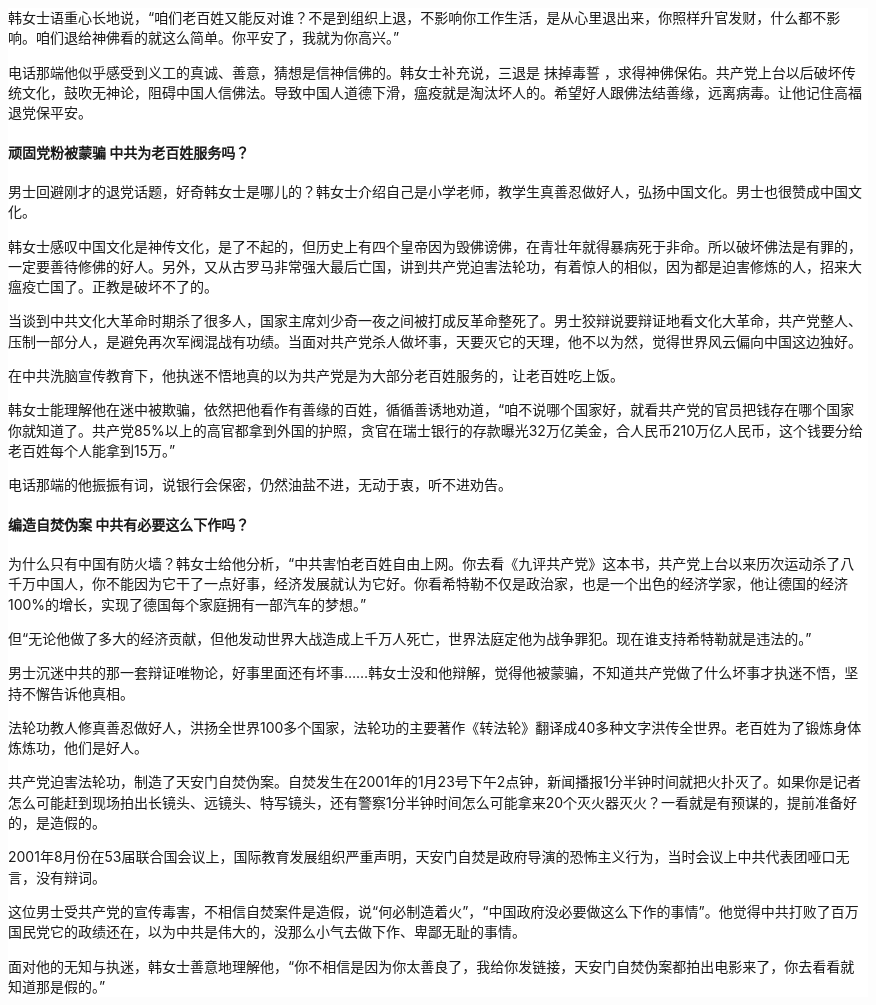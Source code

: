<p>
 韩女士语重心长地说，“咱们老百姓又能反对谁？不是到组织上退，不影响你工作生活，是从心里退出来，你照样升官发财，什么都不影响。咱们退给神佛看的就这么简单。你平安了，我就为你高兴。”
</p>
<p>
 电话那端他似乎感受到义工的真诚、善意，猜想是信神信佛的。韩女士补充说，三退是
 <ok href="https://www.epochtimes.com/gb/tag/%E6%8A%B9%E6%8E%89%E6%AF%92%E8%AA%93.html">
  抹掉毒誓
 </ok>
 ，求得神佛保佑。共产党上台以后破坏传统文化，鼓吹无神论，阻碍中国人信佛法。导致中国人道德下滑，瘟疫就是淘汰坏人的。希望好人跟佛法结善缘，远离病毒。让他记住高福退党保平安。
</p>
<h4>
 顽固党粉被蒙骗 中共为老百姓服务吗？
</h4>
<p>
 男士回避刚才的退党话题，好奇韩女士是哪儿的？韩女士介绍自己是小学老师，教学生真善忍做好人，弘扬中国文化。男士也很赞成中国文化。
</p>
<p>
 韩女士感叹中国文化是神传文化，是了不起的，但历史上有四个皇帝因为毁佛谤佛，在青壮年就得暴病死于非命。所以破坏佛法是有罪的，一定要善待修佛的好人。另外，又从古罗马非常强大最后亡国，讲到共产党迫害法轮功，有着惊人的相似，因为都是迫害修炼的人，招来大瘟疫亡国了。正教是破坏不了的。
</p>
<p>
 当谈到中共文化大革命时期杀了很多人，国家主席刘少奇一夜之间被打成反革命整死了。男士狡辩说要辩证地看文化大革命，共产党整人、压制一部分人，是避免再次军阀混战有功绩。当面对共产党杀人做坏事，天要灭它的天理，他不以为然，觉得世界风云偏向中国这边独好。
</p>
<p>
 在中共洗脑宣传教育下，他执迷不悟地真的以为共产党是为大部分老百姓服务的，让老百姓吃上饭。
</p>
<p>
 韩女士能理解他在迷中被欺骗，依然把他看作有善缘的百姓，循循善诱地劝道，“咱不说哪个国家好，就看共产党的官员把钱存在哪个国家你就知道了。共产党85%以上的高官都拿到外国的护照，贪官在瑞士银行的存款曝光32万亿美金，合人民币210万亿人民币，这个钱要分给老百姓每个人能拿到15万。”
</p>
<p>
 电话那端的他振振有词，说银行会保密，仍然油盐不进，无动于衷，听不进劝告。
</p>
<h4>
 编造自焚伪案 中共有必要这么下作吗？
</h4>
<p>
 为什么只有中国有防火墙？韩女士给他分析，“中共害怕老百姓自由上网。你去看《九评共产党》这本书，共产党上台以来历次运动杀了八千万中国人，你不能因为它干了一点好事，经济发展就认为它好。你看希特勒不仅是政治家，也是一个出色的经济学家，他让德国的经济100%的增长，实现了德国每个家庭拥有一部汽车的梦想。”
</p>
<p>
 但“无论他做了多大的经济贡献，但他发动世界大战造成上千万人死亡，世界法庭定他为战争罪犯。现在谁支持希特勒就是违法的。”
</p>
<p>
 男士沉迷中共的那一套辩证唯物论，好事里面还有坏事……韩女士没和他辩解，觉得他被蒙骗，不知道共产党做了什么坏事才执迷不悟，坚持不懈告诉他真相。
</p>
<p>
 法轮功教人修真善忍做好人，洪扬全世界100多个国家，法轮功的主要著作《转法轮》翻译成40多种文字洪传全世界。老百姓为了锻炼身体炼炼功，他们是好人。
</p>
<p>
 共产党迫害法轮功，制造了天安门自焚伪案。自焚发生在2001年的1月23号下午2点钟，新闻播报1分半钟时间就把火扑灭了。如果你是记者怎么可能赶到现场拍出长镜头、远镜头、特写镜头，还有警察1分半钟时间怎么可能拿来20个灭火器灭火？一看就是有预谋的，提前准备好的，是造假的。
</p>
<p>
 2001年8月份在53届联合国会议上，国际教育发展组织严重声明，天安门自焚是政府导演的恐怖主义行为，当时会议上中共代表团哑口无言，没有辩词。
</p>
<p>
 这位男士受共产党的宣传毒害，不相信自焚案件是造假，说“何必制造着火”，“中国政府没必要做这么下作的事情”。他觉得中共打败了百万国民党它的政绩还在，以为中共是伟大的，没那么小气去做下作、卑鄙无耻的事情。
</p>
<p>
 面对他的无知与执迷，韩女士善意地理解他，“你不相信是因为你太善良了，我给你发链接，天安门自焚伪案都拍出电影来了，你去看看就知道那是假的。”
</p>